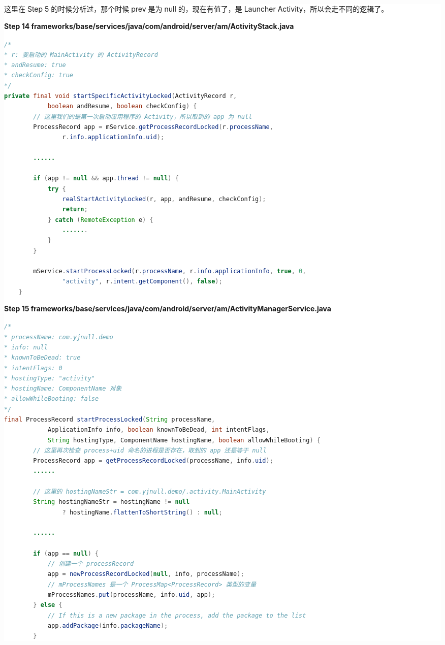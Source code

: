 这里在 Step 5 的时候分析过，那个时候 prev 是为 null 的，现在有值了，是 Launcher Activity，所以会走不同的逻辑了。

**Step 14 frameworks/base/services/java/com/android/server/am/ActivityStack.java**

```java
/*
* r: 要启动的 MainActivity 的 ActivityRecord
* andResume: true
* checkConfig: true
*/
private final void startSpecificActivityLocked(ActivityRecord r,
            boolean andResume, boolean checkConfig) {
        // 这里我们的是第一次启动应用程序的 Activity，所以取到的 app 为 null
        ProcessRecord app = mService.getProcessRecordLocked(r.processName,
                r.info.applicationInfo.uid);
        
        ......
        
        if (app != null && app.thread != null) {
            try {
                realStartActivityLocked(r, app, andResume, checkConfig);
                return;
            } catch (RemoteException e) {
                .......
            }
        }

        mService.startProcessLocked(r.processName, r.info.applicationInfo, true, 0,
                "activity", r.intent.getComponent(), false);
    }
```

**Step 15 frameworks/base/services/java/com/android/server/am/ActivityManagerService.java**

```java
/*
* processName: com.yjnull.demo
* info: null
* knownToBeDead: true
* intentFlags: 0
* hostingType: "activity"
* hostingName: ComponentName 对象
* allowWhileBooting: false
*/
final ProcessRecord startProcessLocked(String processName,
            ApplicationInfo info, boolean knownToBeDead, int intentFlags,
            String hostingType, ComponentName hostingName, boolean allowWhileBooting) {
        // 这里再次检查 process+uid 命名的进程是否存在，取到的 app 还是等于 null
        ProcessRecord app = getProcessRecordLocked(processName, info.uid);
        ......
          
        // 这里的 hostingNameStr = com.yjnull.demo/.activity.MainActivity
        String hostingNameStr = hostingName != null
                ? hostingName.flattenToShortString() : null;
        
        ......
        
        if (app == null) {
            // 创建一个 processRecord
            app = newProcessRecordLocked(null, info, processName);
            // mProcessNames 是一个 ProcessMap<ProcessRecord> 类型的变量
            mProcessNames.put(processName, info.uid, app);
        } else {
            // If this is a new package in the process, add the package to the list
            app.addPackage(info.packageName);
        }
```